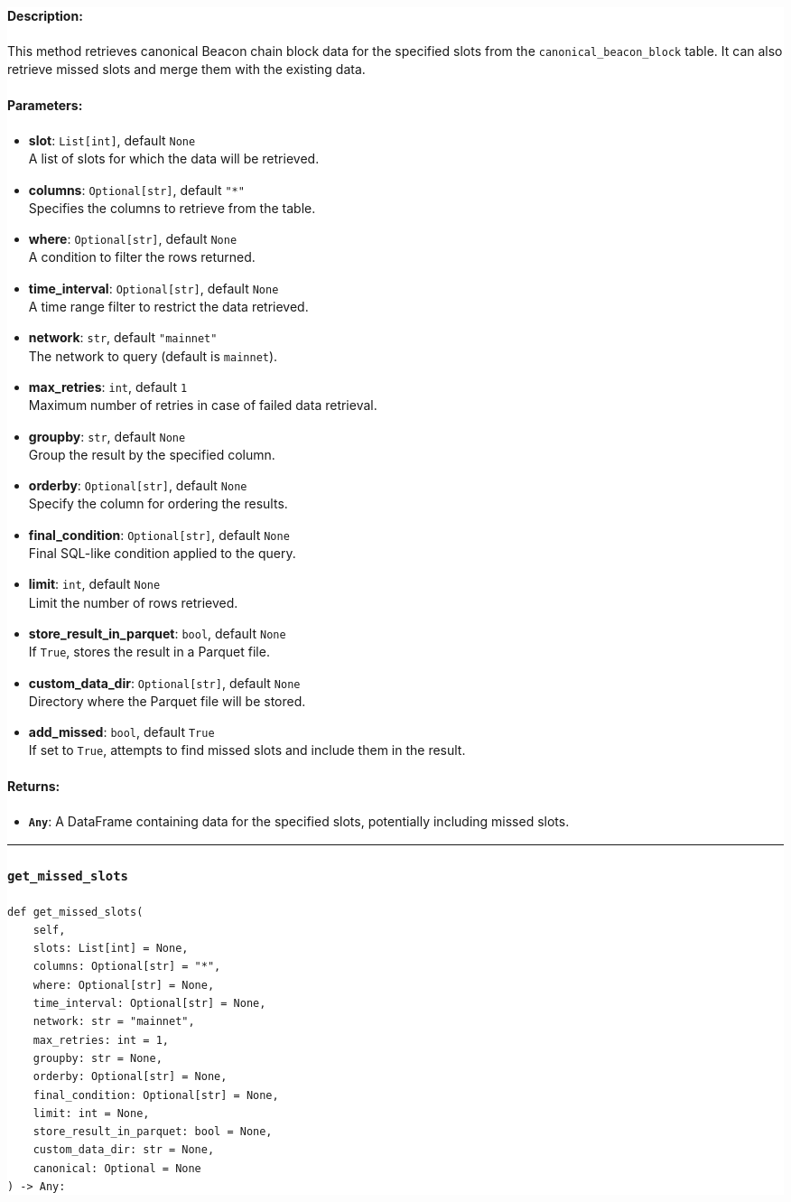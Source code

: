#### Description:
This method retrieves canonical Beacon chain block data for the specified slots from the `canonical_beacon_block` table. It can also retrieve missed slots and merge them with the existing data.

#### Parameters:
- **slot**: `List[int]`, default `None`  
  A list of slots for which the data will be retrieved.

- **columns**: `Optional[str]`, default `"*"`  
  Specifies the columns to retrieve from the table.

- **where**: `Optional[str]`, default `None`  
  A condition to filter the rows returned.

- **time_interval**: `Optional[str]`, default `None`  
  A time range filter to restrict the data retrieved.

- **network**: `str`, default `"mainnet"`  
  The network to query (default is `mainnet`).

- **max_retries**: `int`, default `1`  
  Maximum number of retries in case of failed data retrieval.

- **groupby**: `str`, default `None`  
  Group the result by the specified column.

- **orderby**: `Optional[str]`, default `None`  
  Specify the column for ordering the results.

- **final_condition**: `Optional[str]`, default `None`  
  Final SQL-like condition applied to the query.

- **limit**: `int`, default `None`  
  Limit the number of rows retrieved.

- **store_result_in_parquet**: `bool`, default `None`  
  If `True`, stores the result in a Parquet file.

- **custom_data_dir**: `Optional[str]`, default `None`  
  Directory where the Parquet file will be stored.

- **add_missed**: `bool`, default `True`  
  If set to `True`, attempts to find missed slots and include them in the result.

#### Returns:
- **`Any`**: A DataFrame containing data for the specified slots, potentially including missed slots.

---

### `get_missed_slots`

```
def get_missed_slots(
    self, 
    slots: List[int] = None, 
    columns: Optional[str] = "*",  
    where: Optional[str] = None, 
    time_interval: Optional[str] = None,  
    network: str = "mainnet", 
    max_retries: int = 1, 
    groupby: str = None, 
    orderby: Optional[str] = None,
    final_condition: Optional[str] = None, 
    limit: int = None, 
    store_result_in_parquet: bool = None, 
    custom_data_dir: str = None, 
    canonical: Optional = None
) -> Any:
```